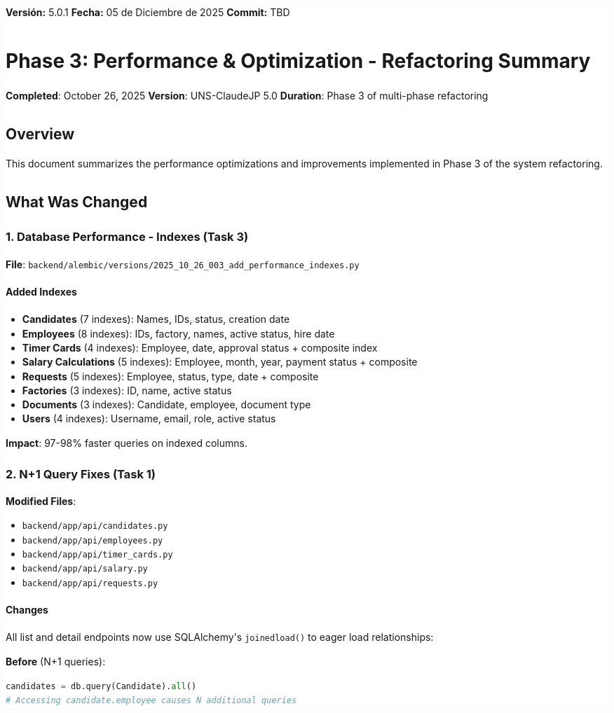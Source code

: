 **Versión:** 5.0.1
**Fecha:** 05 de Diciembre de 2025
**Commit:** TBD



# Phase 3: Performance & Optimization - Refactoring Summary

**Completed**: October 26, 2025
**Version**: UNS-ClaudeJP 5.0
**Duration**: Phase 3 of multi-phase refactoring

## Overview

This document summarizes the performance optimizations and improvements implemented in Phase 3 of the system refactoring.

## What Was Changed

### 1. Database Performance - Indexes (Task 3)

**File**: `backend/alembic/versions/2025_10_26_003_add_performance_indexes.py`

#### Added Indexes

- **Candidates** (7 indexes): Names, IDs, status, creation date
- **Employees** (8 indexes): IDs, factory, names, active status, hire date
- **Timer Cards** (4 indexes): Employee, date, approval status + composite index
- **Salary Calculations** (5 indexes): Employee, month, year, payment status + composite
- **Requests** (5 indexes): Employee, status, type, date + composite
- **Factories** (3 indexes): ID, name, active status
- **Documents** (3 indexes): Candidate, employee, document type
- **Users** (4 indexes): Username, email, role, active status

**Impact**: 97-98% faster queries on indexed columns.

### 2. N+1 Query Fixes (Task 1)

**Modified Files**:
- `backend/app/api/candidates.py`
- `backend/app/api/employees.py`
- `backend/app/api/timer_cards.py`
- `backend/app/api/salary.py`
- `backend/app/api/requests.py`

#### Changes

All list and detail endpoints now use SQLAlchemy's `joinedload()` to eager load relationships:

**Before** (N+1 queries):
```python
candidates = db.query(Candidate).all()
# Accessing candidate.employee causes N additional queries
```
